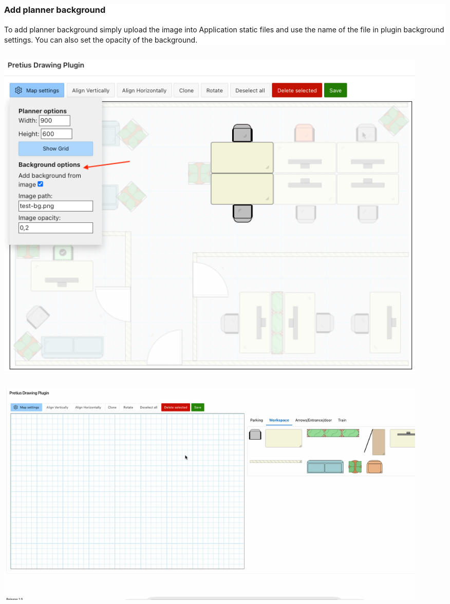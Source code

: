 ### Add planner background
To add planner background simply upload the image into Application static files and use the name of the file in plugin background settings. You can also set the opacity of the background.

<div  style="float: left"><p  align="center">
<img  src="readme_files/background-options2.png"  width="800"  />
</p></div>
<div  style="float: left"><p  align="center">
<img  src="readme_files/adding-background.gif"  width="800"  />